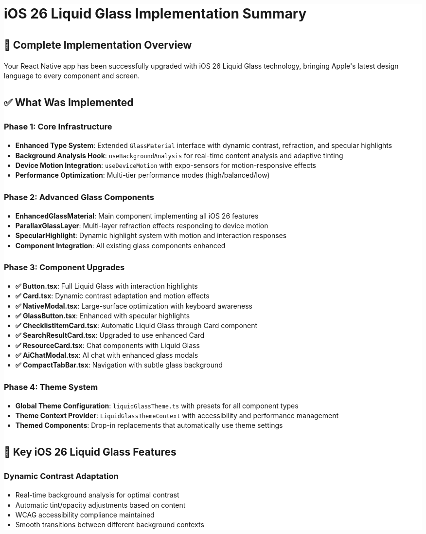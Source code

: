 # iOS 26 Liquid Glass Implementation Summary

## 🎉 **Complete Implementation Overview**

Your React Native app has been successfully upgraded with iOS 26 Liquid Glass technology, bringing Apple's latest design language to every component and screen.

## ✅ **What Was Implemented**

### **Phase 1: Core Infrastructure**
- **Enhanced Type System**: Extended `GlassMaterial` interface with dynamic contrast, refraction, and specular highlights
- **Background Analysis Hook**: `useBackgroundAnalysis` for real-time content analysis and adaptive tinting
- **Device Motion Integration**: `useDeviceMotion` with expo-sensors for motion-responsive effects
- **Performance Optimization**: Multi-tier performance modes (high/balanced/low)

### **Phase 2: Advanced Glass Components**
- **EnhancedGlassMaterial**: Main component implementing all iOS 26 features
- **ParallaxGlassLayer**: Multi-layer refraction effects responding to device motion
- **SpecularHighlight**: Dynamic highlight system with motion and interaction responses
- **Component Integration**: All existing glass components enhanced

### **Phase 3: Component Upgrades**
- **✅ Button.tsx**: Full Liquid Glass with interaction highlights
- **✅ Card.tsx**: Dynamic contrast adaptation and motion effects
- **✅ NativeModal.tsx**: Large-surface optimization with keyboard awareness
- **✅ GlassButton.tsx**: Enhanced with specular highlights
- **✅ ChecklistItemCard.tsx**: Automatic Liquid Glass through Card component
- **✅ SearchResultCard.tsx**: Upgraded to use enhanced Card
- **✅ ResourceCard.tsx**: Chat components with Liquid Glass
- **✅ AiChatModal.tsx**: AI chat with enhanced glass modals
- **✅ CompactTabBar.tsx**: Navigation with subtle glass background

### **Phase 4: Theme System**
- **Global Theme Configuration**: `liquidGlassTheme.ts` with presets for all component types
- **Theme Context Provider**: `LiquidGlassThemeContext` with accessibility and performance management
- **Themed Components**: Drop-in replacements that automatically use theme settings

## 🚀 **Key iOS 26 Liquid Glass Features**

### **Dynamic Contrast Adaptation**
- Real-time background analysis for optimal contrast
- Automatic tint/opacity adjustments based on content
- WCAG accessibility compliance maintained
- Smooth transitions between different background contexts
